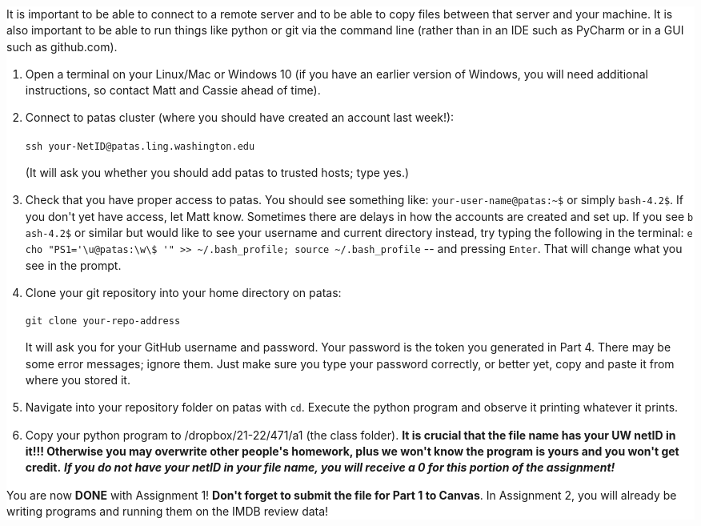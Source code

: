It is important to be able to connect to a remote server and to be able to copy files between that server and your machine. It is also important to be able to run things like python or git via the command line (rather than in an IDE such as PyCharm or in a GUI such as github.com).

1. Open a terminal on your Linux/Mac or Windows 10 (if you have an earlier version of Windows, you will need additional instructions, so contact Matt and Cassie ahead of time).
1. Connect to patas cluster (where you should have created an account last week!):

    `ssh your-NetID@patas.ling.washington.edu`
 
     (It will ask you whether you should add patas to trusted hosts; type yes.)
1. Check that you have proper access to patas. You should see something like: `your-user-name@patas:~$` or simply `bash-4.2$`. If you don't yet have access, let Matt know. Sometimes there are delays in how the accounts are created and set up. If you see `bash-4.2$` or similar but would like to see your username and current directory instead, try typing the following in the terminal: `echo "PS1='\u@patas:\w\$ '" >> ~/.bash_profile; source ~/.bash_profile` -- and pressing `Enter`. That will change what you see in the prompt.

1. Clone your git repository into your home directory on patas:

    `git clone your-repo-address`

    It will ask you for your GitHub username and password. Your password is the token you generated in Part 4. There may be some error messages; ignore them. Just make sure you type your password correctly, or better yet, copy and paste it from where you stored it.

1. Navigate into your repository folder on patas with `cd`. Execute the python program and observe it printing whatever it prints.

1. Copy your python program to /dropbox/21-22/471/a1 (the class folder). **It is crucial that the file name has your UW netID in it!!! Otherwise you may overwrite other people's homework, plus we won't know the program is yours and you won't get credit.** ***If you do not have your netID in your file name, you will receive a 0 for this portion of the assignment!***

You are now **DONE** with Assignment 1! **Don't forget to submit the file for Part 1 to Canvas**. In Assignment 2, you will already be writing programs and running them on the IMDB review data!
